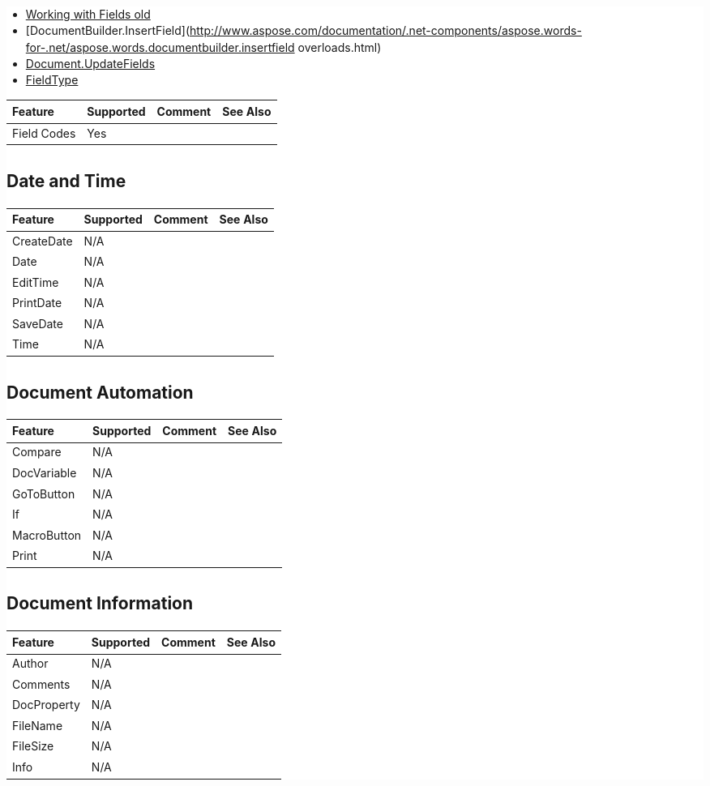 - [Working with Fields old](/pages/createpage.action?spaceKey=wordsnet&title=Working+with+Fields+old&linkCreation=true&fromPageId=2596081)
- [DocumentBuilder.InsertField](http://www.aspose.com/documentation/.net-components/aspose.words-for-.net/aspose.words.documentbuilder.insertfield overloads.html)
- [Document.UpdateFields](http://www.aspose.com/documentation/.net-components/aspose.words-for-.net/aspose.words.document.updatefields.html)
- [FieldType](http://www.aspose.com/documentation/.net-components/aspose.words-for-.net/aspose.words.fields.fieldtype.html)

|**Feature**|**Supported**|**Comment**|**See Also**|
| :- | :- | :- | :- |
|Field Codes|Yes| | |
## **Date and Time**

|**Feature**|**Supported**|**Comment**|**See Also**|
| :- | :- | :- | :- |
|CreateDate|N/A| | |
|Date|N/A| | |
|EditTime|N/A| | |
|PrintDate|N/A| | |
|SaveDate|N/A| | |
|Time|N/A| | |
## **Document Automation**

|**Feature**|**Supported**|**Comment**|**See Also**|
| :- | :- | :- | :- |
|Compare|N/A| | |
|DocVariable|N/A| | |
|GoToButton|N/A| | |
|If|N/A| | |
|MacroButton|N/A| | |
|Print|N/A| | |
## **Document Information**

|**Feature**|**Supported**|**Comment**|**See Also**|
| :- | :- | :- | :- |
|Author|N/A| | |
|Comments|N/A| | |
|DocProperty|N/A| | |
|FileName|N/A| | |
|FileSize|N/A| | |
|Info|N/A| | |